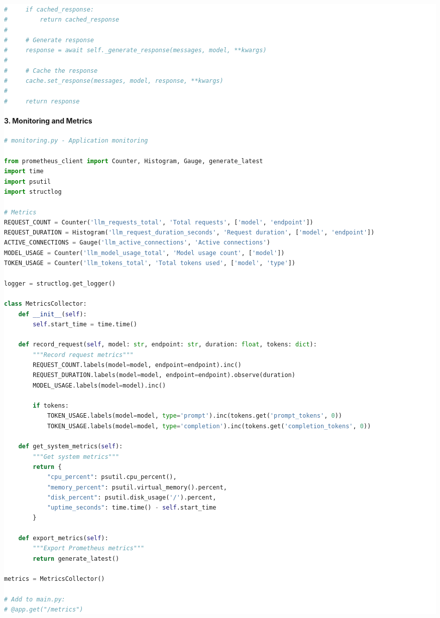 ```python
#     if cached_response:
#         return cached_response
#     
#     # Generate response
#     response = await self._generate_response(messages, model, **kwargs)
#     
#     # Cache the response
#     cache.set_response(messages, model, response, **kwargs)
#     
#     return response
```

#### 3. Monitoring and Metrics

```python
# monitoring.py - Application monitoring

from prometheus_client import Counter, Histogram, Gauge, generate_latest
import time
import psutil
import structlog

# Metrics
REQUEST_COUNT = Counter('llm_requests_total', 'Total requests', ['model', 'endpoint'])
REQUEST_DURATION = Histogram('llm_request_duration_seconds', 'Request duration', ['model', 'endpoint'])
ACTIVE_CONNECTIONS = Gauge('llm_active_connections', 'Active connections')
MODEL_USAGE = Counter('llm_model_usage_total', 'Model usage count', ['model'])
TOKEN_USAGE = Counter('llm_tokens_total', 'Total tokens used', ['model', 'type'])

logger = structlog.get_logger()

class MetricsCollector:
    def __init__(self):
        self.start_time = time.time()
    
    def record_request(self, model: str, endpoint: str, duration: float, tokens: dict):
        """Record request metrics"""
        REQUEST_COUNT.labels(model=model, endpoint=endpoint).inc()
        REQUEST_DURATION.labels(model=model, endpoint=endpoint).observe(duration)
        MODEL_USAGE.labels(model=model).inc()
        
        if tokens:
            TOKEN_USAGE.labels(model=model, type='prompt').inc(tokens.get('prompt_tokens', 0))
            TOKEN_USAGE.labels(model=model, type='completion').inc(tokens.get('completion_tokens', 0))
    
    def get_system_metrics(self):
        """Get system metrics"""
        return {
            "cpu_percent": psutil.cpu_percent(),
            "memory_percent": psutil.virtual_memory().percent,
            "disk_percent": psutil.disk_usage('/').percent,
            "uptime_seconds": time.time() - self.start_time
        }
    
    def export_metrics(self):
        """Export Prometheus metrics"""
        return generate_latest()

metrics = MetricsCollector()

# Add to main.py:
# @app.get("/metrics")
```